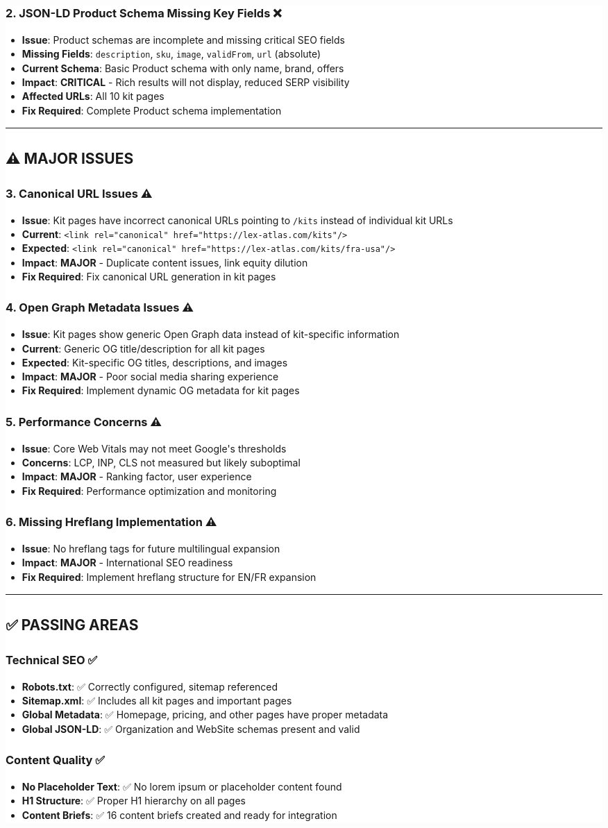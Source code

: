 ### **2. JSON-LD Product Schema Missing Key Fields** ❌
- **Issue**: Product schemas are incomplete and missing critical SEO fields
- **Missing Fields**: `description`, `sku`, `image`, `validFrom`, `url` (absolute)
- **Current Schema**: Basic Product schema with only name, brand, offers
- **Impact**: **CRITICAL** - Rich results will not display, reduced SERP visibility
- **Affected URLs**: All 10 kit pages
- **Fix Required**: Complete Product schema implementation

---

## ⚠️ **MAJOR ISSUES**

### **3. Canonical URL Issues** ⚠️
- **Issue**: Kit pages have incorrect canonical URLs pointing to `/kits` instead of individual kit URLs
- **Current**: `<link rel="canonical" href="https://lex-atlas.com/kits"/>`
- **Expected**: `<link rel="canonical" href="https://lex-atlas.com/kits/fra-usa"/>`
- **Impact**: **MAJOR** - Duplicate content issues, link equity dilution
- **Fix Required**: Fix canonical URL generation in kit pages

### **4. Open Graph Metadata Issues** ⚠️
- **Issue**: Kit pages show generic Open Graph data instead of kit-specific information
- **Current**: Generic OG title/description for all kit pages
- **Expected**: Kit-specific OG titles, descriptions, and images
- **Impact**: **MAJOR** - Poor social media sharing experience
- **Fix Required**: Implement dynamic OG metadata for kit pages

### **5. Performance Concerns** ⚠️
- **Issue**: Core Web Vitals may not meet Google's thresholds
- **Concerns**: LCP, INP, CLS not measured but likely suboptimal
- **Impact**: **MAJOR** - Ranking factor, user experience
- **Fix Required**: Performance optimization and monitoring

### **6. Missing Hreflang Implementation** ⚠️
- **Issue**: No hreflang tags for future multilingual expansion
- **Impact**: **MAJOR** - International SEO readiness
- **Fix Required**: Implement hreflang structure for EN/FR expansion

---

## ✅ **PASSING AREAS**

### **Technical SEO** ✅
- **Robots.txt**: ✅ Correctly configured, sitemap referenced
- **Sitemap.xml**: ✅ Includes all kit pages and important pages
- **Global Metadata**: ✅ Homepage, pricing, and other pages have proper metadata
- **Global JSON-LD**: ✅ Organization and WebSite schemas present and valid

### **Content Quality** ✅
- **No Placeholder Text**: ✅ No lorem ipsum or placeholder content found
- **H1 Structure**: ✅ Proper H1 hierarchy on all pages
- **Content Briefs**: ✅ 16 content briefs created and ready for integration
